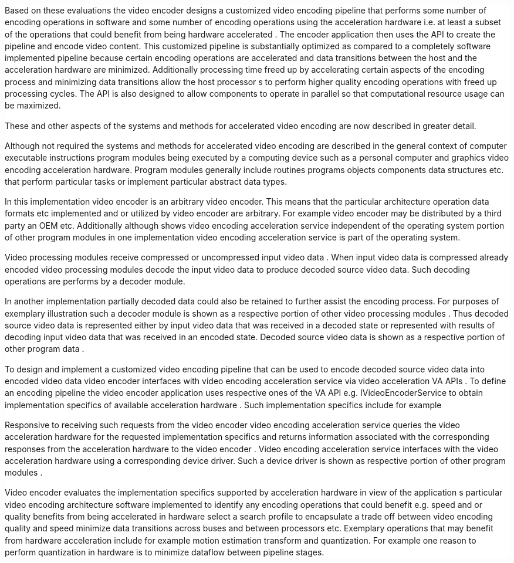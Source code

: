 Based on these evaluations the video encoder designs a customized video encoding pipeline that performs some number of encoding operations in software and some number of encoding operations using the acceleration hardware i.e. at least a subset of the operations that could benefit from being hardware accelerated . The encoder application then uses the API to create the pipeline and encode video content. This customized pipeline is substantially optimized as compared to a completely software implemented pipeline because certain encoding operations are accelerated and data transitions between the host and the acceleration hardware are minimized. Additionally processing time freed up by accelerating certain aspects of the encoding process and minimizing data transitions allow the host processor s to perform higher quality encoding operations with freed up processing cycles. The API is also designed to allow components to operate in parallel so that computational resource usage can be maximized.

These and other aspects of the systems and methods for accelerated video encoding are now described in greater detail.

Although not required the systems and methods for accelerated video encoding are described in the general context of computer executable instructions program modules being executed by a computing device such as a personal computer and graphics video encoding acceleration hardware. Program modules generally include routines programs objects components data structures etc. that perform particular tasks or implement particular abstract data types.

In this implementation video encoder is an arbitrary video encoder. This means that the particular architecture operation data formats etc implemented and or utilized by video encoder are arbitrary. For example video encoder may be distributed by a third party an OEM etc. Additionally although shows video encoding acceleration service independent of the operating system portion of other program modules in one implementation video encoding acceleration service is part of the operating system.

Video processing modules receive compressed or uncompressed input video data . When input video data is compressed already encoded video processing modules decode the input video data to produce decoded source video data. Such decoding operations are performs by a decoder module.

In another implementation partially decoded data could also be retained to further assist the encoding process. For purposes of exemplary illustration such a decoder module is shown as a respective portion of other video processing modules . Thus decoded source video data is represented either by input video data that was received in a decoded state or represented with results of decoding input video data that was received in an encoded state. Decoded source video data is shown as a respective portion of other program data .

To design and implement a customized video encoding pipeline that can be used to encode decoded source video data into encoded video data video encoder interfaces with video encoding acceleration service via video acceleration VA APIs . To define an encoding pipeline the video encoder application uses respective ones of the VA API e.g. IVideoEncoderService to obtain implementation specifics of available acceleration hardware . Such implementation specifics include for example 

Responsive to receiving such requests from the video encoder video encoding acceleration service queries the video acceleration hardware for the requested implementation specifics and returns information associated with the corresponding responses from the acceleration hardware to the video encoder . Video encoding acceleration service interfaces with the video acceleration hardware using a corresponding device driver. Such a device driver is shown as respective portion of other program modules .

Video encoder evaluates the implementation specifics supported by acceleration hardware in view of the application s particular video encoding architecture software implemented to identify any encoding operations that could benefit e.g. speed and or quality benefits from being accelerated in hardware select a search profile to encapsulate a trade off between video encoding quality and speed minimize data transitions across buses and between processors etc. Exemplary operations that may benefit from hardware acceleration include for example motion estimation transform and quantization. For example one reason to perform quantization in hardware is to minimize dataflow between pipeline stages.
